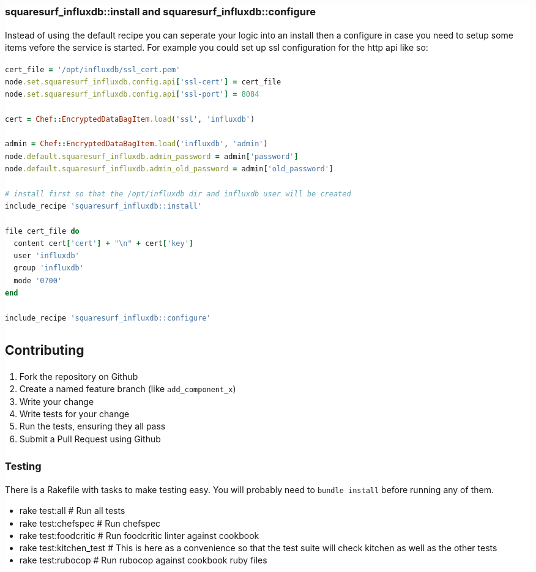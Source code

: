 ### squaresurf\_influxdb::install and squaresurf\_influxdb::configure

Instead of using the default recipe you can seperate your logic into an install
then a configure in case you need to setup some items vefore the service is
started. For example you could set up ssl configuration for the http api like so:

```ruby
cert_file = '/opt/influxdb/ssl_cert.pem'
node.set.squaresurf_influxdb.config.api['ssl-cert'] = cert_file
node.set.squaresurf_influxdb.config.api['ssl-port'] = 8084

cert = Chef::EncryptedDataBagItem.load('ssl', 'influxdb')

admin = Chef::EncryptedDataBagItem.load('influxdb', 'admin')
node.default.squaresurf_influxdb.admin_password = admin['password']
node.default.squaresurf_influxdb.admin_old_password = admin['old_password']

# install first so that the /opt/influxdb dir and influxdb user will be created
include_recipe 'squaresurf_influxdb::install'

file cert_file do
  content cert['cert'] + "\n" + cert['key']
  user 'influxdb'
  group 'influxdb'
  mode '0700'
end

include_recipe 'squaresurf_influxdb::configure'
```

Contributing
------------

1. Fork the repository on Github
2. Create a named feature branch (like `add_component_x`)
3. Write your change
4. Write tests for your change
5. Run the tests, ensuring they all pass
6. Submit a Pull Request using Github

### Testing

There is a Rakefile with tasks to make testing easy. You will probably need to
`bundle install` before running any of them.

* rake test:all            # Run all tests
* rake test:chefspec       # Run chefspec
* rake test:foodcritic     # Run foodcritic linter against cookbook
* rake test:kitchen\_test  # This is here as a convenience so that the test
  suite will check kitchen as well as the other tests
* rake test:rubocop        # Run rubocop against cookbook ruby files
